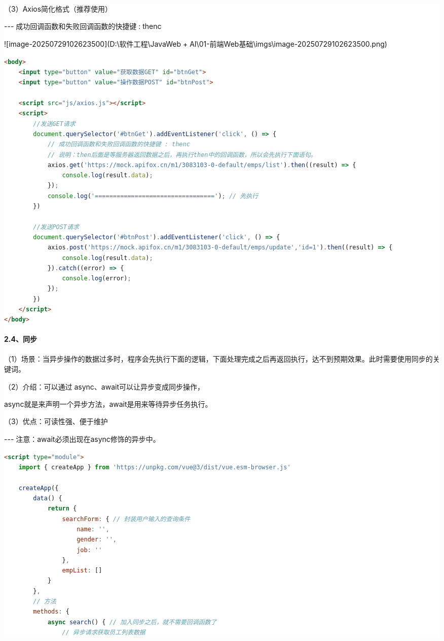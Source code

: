 （3）Axios简化格式（推荐使用）

--- 成功回调函数和失败回调函数的快捷键 : thenc

![image-20250729102623500](D:\软件工程\JavaWeb + AI\01-前端Web基础\imgs\image-20250729102623500.png)

```html
<body>
    <input type="button" value="获取数据GET" id="btnGet">
    <input type="button" value="操作数据POST" id="btnPost">

    <script src="js/axios.js"></script>
    <script>
        //发送GET请求
        document.querySelector('#btnGet').addEventListener('click', () => {
            // 成功回调函数和失败回调函数的快捷键 : thenc
            // 说明：then后面是等服务器返回数据之后，再执行then中的回调函数，所以会先执行下面语句。
            axios.get('https://mock.apifox.cn/m1/3083103-0-default/emps/list').then((result) => {
                console.log(result.data);
            });
            console.log('================================='); // 先执行
        })

        //发送POST请求
        document.querySelector('#btnPost').addEventListener('click', () => {
            axios.post('https://mock.apifox.cn/m1/3083103-0-default/emps/update','id=1').then((result) => {
                console.log(result.data);
            }).catch((error) => {
                console.log(error);
            });
        })
    </script>
</body>
```

#### 2.4、同步

（1）场景：当异步操作的数据过多时，程序会先执行下面的逻辑，下面处理完成之后再返回执行，达不到预期效果。此时需要使用同步的关键词。

（2）介绍：可以通过 async、await可以让异步变成同步操作，

async就是来声明一个异步方法，await是用来等待异步任务执行。

（3）优点：可读性强、便于维护

--- 注意：await必须出现在async修饰的异步中。

```HTML
<script type="module">
    import { createApp } from 'https://unpkg.com/vue@3/dist/vue.esm-browser.js'

    createApp({
        data() {
            return {
                searchForm: { // 封装用户输入的查询条件
                    name: '',
                    gender: '',
                    job: ''
                },
                empList: []
            }
        },
        // 方法
        methods: {
            async search() { // 加入同步之后，就不需要回调函数了
                // 异步请求获取员工列表数据
```